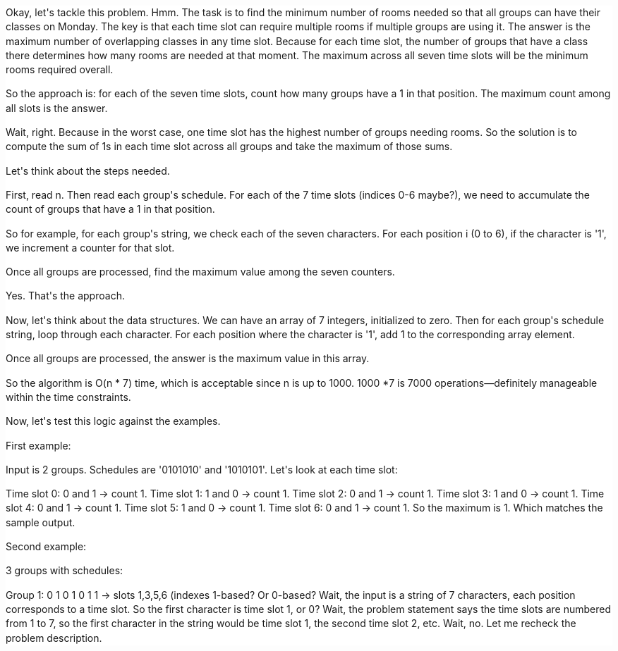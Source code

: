 <think>
Okay, let's tackle this problem. Hmm. The task is to find the minimum number of rooms needed so that all groups can have their classes on Monday. The key is that each time slot can require multiple rooms if multiple groups are using it. The answer is the maximum number of overlapping classes in any time slot. Because for each time slot, the number of groups that have a class there determines how many rooms are needed at that moment. The maximum across all seven time slots will be the minimum rooms required overall.

So the approach is: for each of the seven time slots, count how many groups have a 1 in that position. The maximum count among all slots is the answer.

Wait, right. Because in the worst case, one time slot has the highest number of groups needing rooms. So the solution is to compute the sum of 1s in each time slot across all groups and take the maximum of those sums.

Let's think about the steps needed.

First, read n. Then read each group's schedule. For each of the 7 time slots (indices 0-6 maybe?), we need to accumulate the count of groups that have a 1 in that position.

So for example, for each group's string, we check each of the seven characters. For each position i (0 to 6), if the character is '1', we increment a counter for that slot.

Once all groups are processed, find the maximum value among the seven counters.

Yes. That's the approach.

Now, let's think about the data structures. We can have an array of 7 integers, initialized to zero. Then for each group's schedule string, loop through each character. For each position where the character is '1', add 1 to the corresponding array element.

Once all groups are processed, the answer is the maximum value in this array.

So the algorithm is O(n * 7) time, which is acceptable since n is up to 1000. 1000 *7 is 7000 operations—definitely manageable within the time constraints.

Now, let's test this logic against the examples.

First example:

Input is 2 groups. Schedules are '0101010' and '1010101'. Let's look at each time slot:

Time slot 0: 0 and 1 → count 1.
Time slot 1: 1 and 0 → count 1.
Time slot 2: 0 and 1 → count 1.
Time slot 3: 1 and 0 → count 1.
Time slot 4: 0 and 1 → count 1.
Time slot 5: 1 and 0 → count 1.
Time slot 6: 0 and 1 → count 1. So the maximum is 1. Which matches the sample output.

Second example:

3 groups with schedules:

Group 1: 0 1 0 1 0 1 1 → slots 1,3,5,6 (indexes 1-based? Or 0-based? Wait, the input is a string of 7 characters, each position corresponds to a time slot. So the first character is time slot 1, or 0? Wait, the problem statement says the time slots are numbered from 1 to 7, so the first character in the string would be time slot 1, the second time slot 2, etc. Wait, no. Let me recheck the problem description.
